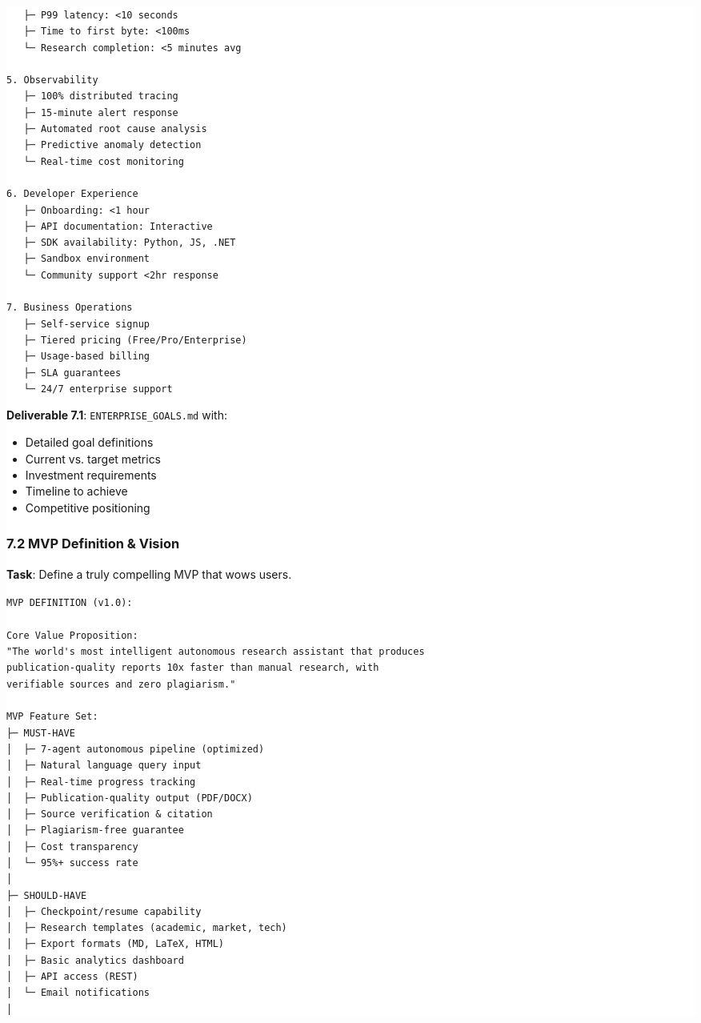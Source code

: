 ```
   ├─ P99 latency: <10 seconds
   ├─ Time to first byte: <100ms
   └─ Research completion: <5 minutes avg

5. Observability
   ├─ 100% distributed tracing
   ├─ 15-minute alert response
   ├─ Automated root cause analysis
   ├─ Predictive anomaly detection
   └─ Real-time cost monitoring

6. Developer Experience
   ├─ Onboarding: <1 hour
   ├─ API documentation: Interactive
   ├─ SDK availability: Python, JS, .NET
   ├─ Sandbox environment
   └─ Community support <2hr response

7. Business Operations
   ├─ Self-service signup
   ├─ Tiered pricing (Free/Pro/Enterprise)
   ├─ Usage-based billing
   ├─ SLA guarantees
   └─ 24/7 enterprise support
```

**Deliverable 7.1**: `ENTERPRISE_GOALS.md` with:
- Detailed goal definitions
- Current vs. target metrics
- Investment requirements
- Timeline to achieve
- Competitive positioning

### 7.2 MVP Definition & Vision

**Task**: Define a truly compelling MVP that wows users.

```
MVP DEFINITION (v1.0):

Core Value Proposition:
"The world's most intelligent autonomous research assistant that produces 
publication-quality reports 10x faster than manual research, with 
verifiable sources and zero plagiarism."

MVP Feature Set:
├─ MUST-HAVE
│  ├─ 7-agent autonomous pipeline (optimized)
│  ├─ Natural language query input
│  ├─ Real-time progress tracking
│  ├─ Publication-quality output (PDF/DOCX)
│  ├─ Source verification & citation
│  ├─ Plagiarism-free guarantee
│  ├─ Cost transparency
│  └─ 95%+ success rate
│
├─ SHOULD-HAVE
│  ├─ Checkpoint/resume capability
│  ├─ Research templates (academic, market, tech)
│  ├─ Export formats (MD, LaTeX, HTML)
│  ├─ Basic analytics dashboard
│  ├─ API access (REST)
│  └─ Email notifications
│
```